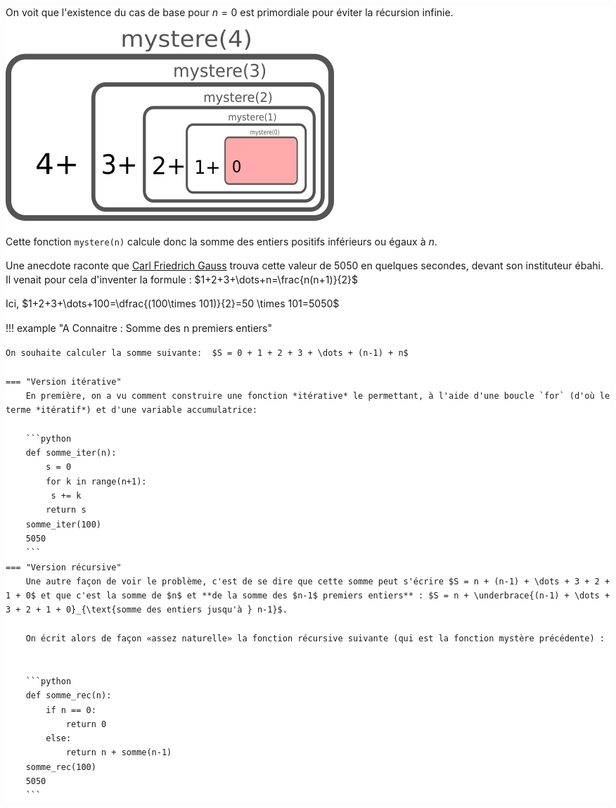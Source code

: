 
On voit que l'existence du cas de base pour $n=0$ est primordiale pour éviter la récursion infinie.

![diag.png](data/diag.png)


Cette fonction ```mystere(n)``` calcule donc la somme des entiers positifs inférieurs ou égaux à $n$.



Une anecdote raconte que [Carl Friedrich Gauss](https://fr.wikipedia.org/wiki/Carl_Friedrich_Gauss) trouva cette valeur de 5050 en quelques secondes, devant son instituteur ébahi.  
Il venait pour cela d'inventer la formule : $1+2+3+\dots+n=\frac{n(n+1)}{2}$

Ici, $1+2+3+\dots+100=\dfrac{(100\times 101)}{2}=50 \times 101=5050$

!!! example "A Connaitre : Somme des n premiers entiers"

    On souhaite calculer la somme suivante:  $S = 0 + 1 + 2 + 3 + \dots + (n-1) + n$

    === "Version itérative"
        En première, on a vu comment construire une fonction *itérative* le permettant, à l'aide d'une boucle `for` (d'où le terme *itératif*) et d'une variable accumulatrice:

        ```python
        def somme_iter(n):
            s = 0
            for k in range(n+1):
             s += k
            return s
        somme_iter(100)
        5050
        ```
    === "Version récursive"
        Une autre façon de voir le problème, c'est de se dire que cette somme peut s'écrire $S = n + (n-1) + \dots + 3 + 2 + 1 + 0$ et que c'est la somme de $n$ et **de la somme des $n-1$ premiers entiers** : $S = n + \underbrace{(n-1) + \dots + 3 + 2 + 1 + 0}_{\text{somme des entiers jusqu'à } n-1}$.

        On écrit alors de façon «assez naturelle» la fonction récursive suivante (qui est la fonction mystère précédente) :


        ```python
        def somme_rec(n):
            if n == 0:
                return 0
            else:
                return n + somme(n-1)
        somme_rec(100)
        5050  
        ```
